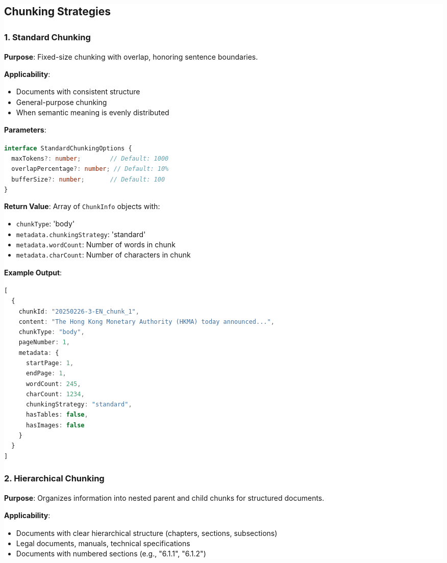 ## Chunking Strategies

### 1. Standard Chunking

**Purpose**: Fixed-size chunking with overlap, honoring sentence boundaries.

**Applicability**: 
- Documents with consistent structure
- General-purpose chunking
- When semantic meaning is evenly distributed

**Parameters**:
```typescript
interface StandardChunkingOptions {
  maxTokens?: number;        // Default: 1000
  overlapPercentage?: number; // Default: 10%
  bufferSize?: number;       // Default: 100
}
```

**Return Value**: Array of `ChunkInfo` objects with:
- `chunkType`: 'body'
- `metadata.chunkingStrategy`: 'standard'
- `metadata.wordCount`: Number of words in chunk
- `metadata.charCount`: Number of characters in chunk

**Example Output**:
```typescript
[
  {
    chunkId: "20250226-3-EN_chunk_1",
    content: "The Hong Kong Monetary Authority (HKMA) today announced...",
    chunkType: "body",
    pageNumber: 1,
    metadata: {
      startPage: 1,
      endPage: 1,
      wordCount: 245,
      charCount: 1234,
      chunkingStrategy: "standard",
      hasTables: false,
      hasImages: false
    }
  }
]
```

### 2. Hierarchical Chunking

**Purpose**: Organizes information into nested parent and child chunks for structured documents.

**Applicability**:
- Documents with clear hierarchical structure (chapters, sections, subsections)
- Legal documents, manuals, technical specifications
- Documents with numbered sections (e.g., "6.1.1", "6.1.2")
